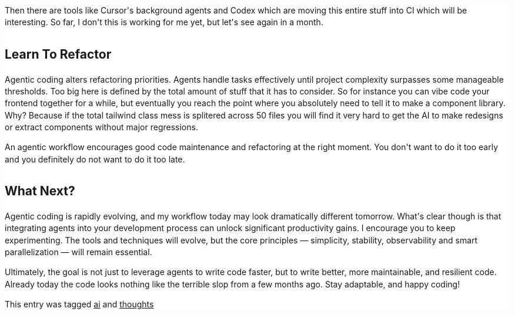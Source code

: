 Then there are tools like Cursor's background agents and Codex which are
moving this entire stuff into CI which will be interesting. So far, I
don't this is working for me yet, but let's see again in a month.

## Learn To Refactor

Agentic coding alters refactoring priorities. Agents handle tasks
effectively until project complexity surpasses some manageable thresholds.
Too big here is defined by the total amount of stuff that it has to
consider. So for instance you can vibe code your frontend together for a
while, but eventually you reach the point where you absolutely need to
tell it to make a component library. Why? Because if the total tailwind
class mess is splitered across 50 files you will find it very hard to get
the AI to make redesigns or extract components without major regressions.

An agentic workflow encourages good code maintenance and refactoring at
the right moment. You don't want to do it too early and you definitely do
not want to do it too late.

## What Next?

Agentic coding is rapidly evolving, and my workflow today may look
dramatically different tomorrow. What's clear though is that integrating
agents into your development process can unlock significant productivity
gains. I encourage you to keep experimenting. The tools and techniques
will evolve, but the core principles — simplicity, stability,
observability and smart parallelization — will remain essential.

Ultimately, the goal is not just to leverage agents to write code faster,
but to write better, more maintainable, and resilient code. Already today
the code looks nothing like the terrible slop from a few months ago. Stay
adaptable, and happy coding!

This entry was tagged
[ai](/tags/ai/) and
[thoughts](/tags/thoughts/)
